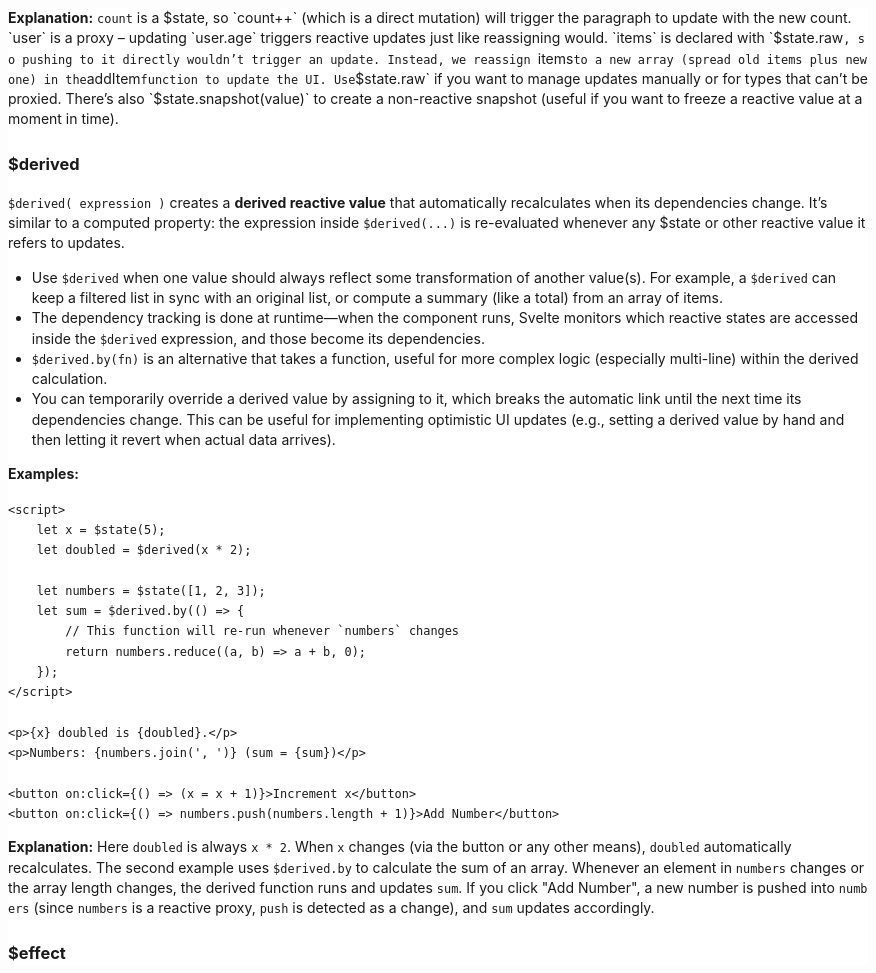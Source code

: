 **Explanation:** `count` is a $state, so `count++` (which is a direct mutation) will trigger the paragraph to update with the new count. `user` is a proxy – updating `user.age` triggers reactive updates just like reassigning would. `items` is declared with `$state.raw`, so pushing to it directly wouldn’t trigger an update. Instead, we reassign `items`to a new array (spread old items plus new one) in the`addItem`function to update the UI. Use`$state.raw` if you want to manage updates manually or for types that can’t be proxied. There’s also `$state.snapshot(value)` to create a non-reactive snapshot (useful if you want to freeze a reactive value at a moment in time).

### $derived

`$derived( expression )` creates a **derived reactive value** that automatically recalculates when its dependencies change. It’s similar to a computed property: the expression inside `$derived(...)` is re-evaluated whenever any $state or other reactive value it refers to updates.

- Use `$derived` when one value should always reflect some transformation of another value(s). For example, a `$derived` can keep a filtered list in sync with an original list, or compute a summary (like a total) from an array of items.
- The dependency tracking is done at runtime—when the component runs, Svelte monitors which reactive states are accessed inside the `$derived` expression, and those become its dependencies.
- `$derived.by(fn)` is an alternative that takes a function, useful for more complex logic (especially multi-line) within the derived calculation.
- You can temporarily override a derived value by assigning to it, which breaks the automatic link until the next time its dependencies change. This can be useful for implementing optimistic UI updates (e.g., setting a derived value by hand and then letting it revert when actual data arrives).

**Examples:**

```svelte
<script>
	let x = $state(5);
	let doubled = $derived(x * 2);

	let numbers = $state([1, 2, 3]);
	let sum = $derived.by(() => {
		// This function will re-run whenever `numbers` changes
		return numbers.reduce((a, b) => a + b, 0);
	});
</script>

<p>{x} doubled is {doubled}.</p>
<p>Numbers: {numbers.join(', ')} (sum = {sum})</p>

<button on:click={() => (x = x + 1)}>Increment x</button>
<button on:click={() => numbers.push(numbers.length + 1)}>Add Number</button>
```

**Explanation:** Here `doubled` is always `x * 2`. When `x` changes (via the button or any other means), `doubled` automatically recalculates. The second example uses `$derived.by` to calculate the sum of an array. Whenever an element in `numbers` changes or the array length changes, the derived function runs and updates `sum`. If you click "Add Number", a new number is pushed into `numbers` (since `numbers` is a reactive proxy, `push` is detected as a change), and `sum` updates accordingly.

### $effect

